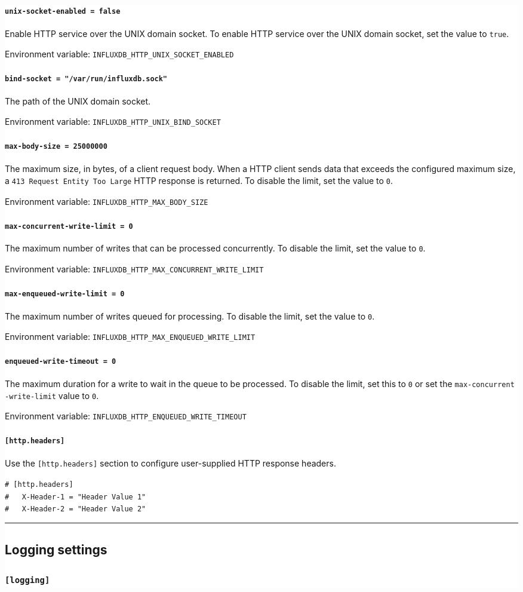 #### `unix-socket-enabled = false`

Enable HTTP service over the UNIX domain socket.
To enable HTTP service over the UNIX domain socket, set the value to `true`.

Environment variable: `INFLUXDB_HTTP_UNIX_SOCKET_ENABLED`

#### `bind-socket = "/var/run/influxdb.sock"`

The path of the UNIX domain socket.

Environment variable: `INFLUXDB_HTTP_UNIX_BIND_SOCKET`

#### `max-body-size = 25000000`

The maximum size, in bytes, of a client request body.
When a HTTP client sends data that exceeds the configured maximum size, a `413 Request Entity Too Large` HTTP response is returned.
To disable the limit, set the value to `0`.

Environment variable: `INFLUXDB_HTTP_MAX_BODY_SIZE`

#### `max-concurrent-write-limit = 0`

The maximum number of writes that can be processed concurrently.
To disable the limit, set the value to `0`.

Environment variable: `INFLUXDB_HTTP_MAX_CONCURRENT_WRITE_LIMIT`

#### `max-enqueued-write-limit = 0`

The maximum number of writes queued for processing.
To disable the limit, set the value to `0`.

Environment variable: `INFLUXDB_HTTP_MAX_ENQUEUED_WRITE_LIMIT`

#### `enqueued-write-timeout = 0`
The maximum duration for a write to wait in the queue to be processed.
To disable the limit, set this to `0` or set the `max-concurrent-write-limit` value to `0`.

Environment variable: `INFLUXDB_HTTP_ENQUEUED_WRITE_TIMEOUT`

#### `[http.headers]`

Use the `[http.headers]` section to configure user-supplied HTTP response headers.

```
# [http.headers]
#   X-Header-1 = "Header Value 1"
#   X-Header-2 = "Header Value 2"
```

-----

## Logging settings

### `[logging]`
